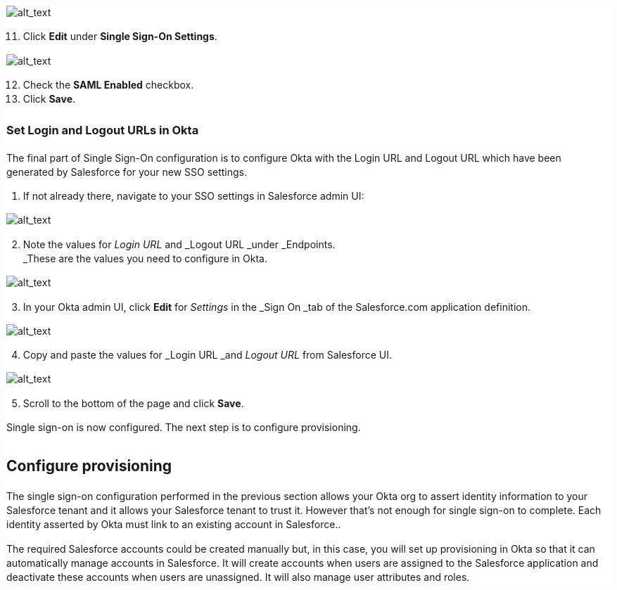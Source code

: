 
![alt_text](https://raw.githubusercontent.com/MarcoBlaesing/LabGuide/main/images/004/image16.png "image_tooltip")


11. Click **Edit** under **Single Sign-On Settings**.


![alt_text](https://raw.githubusercontent.com/MarcoBlaesing/LabGuide/main/images/004/image17.png "image_tooltip")


12. Check the **SAML Enabled** checkbox.
13. Click **Save**.


### Set Login and Logout URLs in Okta

The final part of Single Sign-On configuration is to configure Okta with the Login URL and Logout URL which have been generated by Salesforce for your new SSO settings.



1. If not already there, navigate to your SSO settings in Salesforce admin UI:


![alt_text](https://raw.githubusercontent.com/MarcoBlaesing/LabGuide/main/images/004/image18.png "image_tooltip")


2. Note the values for _Login URL_ and _Logout URL _under _Endpoints. \
_These are the values you need to configure in Okta.


![alt_text](https://raw.githubusercontent.com/MarcoBlaesing/LabGuide/main/images/004/image19.png "image_tooltip")


3. In your Okta admin UI, click **Edit** for _Settings_ in the _Sign On _tab of the Salesforce.com application definition.


![alt_text](https://raw.githubusercontent.com/MarcoBlaesing/LabGuide/main/images/004/image20.png "image_tooltip")


4. Copy and paste the values for _Login URL _and _Logout URL_ from Salesforce UI.


![alt_text](https://raw.githubusercontent.com/MarcoBlaesing/LabGuide/main/images/004/image21.png "image_tooltip")


5. Scroll to the bottom of the page and click **Save**.

Single sign-on is now configured.  The next step is to configure provisioning.


## Configure provisioning

The single sign-on configuration performed in the previous section allows your Okta org to assert identity information to your Salesforce tenant and it allows your Salesforce tenant to trust it.  However that’s not enough for single sign-on to complete.  Each identity asserted by Okta must link to an existing account in Salesforce..

The required Salesforce accounts could be created manually but, in this case, you will set up provisioning in Okta so that it can automatically manage accounts in Salesforce.  It will create accounts when users are assigned to the Salesforce application and deactivate these accounts when users are unassigned.  It will also manage user attributes and roles.
